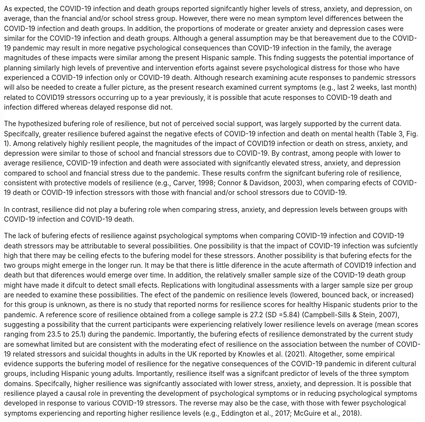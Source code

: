 As expected, the COVID-19 infection and death groups reported signifcantly higher levels of stress, anxiety, and depression, on average, than the fnancial and/or school stress group. However, there were no mean symptom level differences between the COVID-19 infection and death groups. In addition, the proportions of moderate or greater anxiety and depression cases were similar for the COVID-19 infection and death groups. Although a general assumption may be that bereavement due to the COVID-19 pandemic may result in more negative psychological consequences than COVID-19 infection in the family, the average magnitudes of these impacts were similar among the present Hispanic sample. This fnding suggests the potential importance of planning similarly high levels of preventive and intervention eforts against severe psychological distress for those who have experienced a COVID-19 infection only or COVID-19 death. Although research examining acute responses to pandemic stressors will also be needed to create a fuller picture, as the present research examined current symptoms (e.g., last 2 weeks, last month) related to COVID19 stressors occurring up to a year previously, it is possible that acute responses to COVID-19 death and infection differed whereas delayed response did not.

The hypothesized bufering role of resilience, but not of perceived social support, was largely supported by the current data. Specifcally, greater resilience bufered against the negative efects of COVID-19 infection and death on mental health (Table 3, Fig. 1). Among relatively highly resilient people, the magnitudes of the impact of COVID19 infection or death on stress, anxiety, and depression were similar to those of school and fnancial stressors due to COVID-19. By contrast, among people with lower to average resilience, COVID-19 infection and death were associated with signifcantly elevated stress, anxiety, and depression compared to school and fnancial stress due to the pandemic. These results confrm the signifcant bufering role of resilience, consistent with protective models of resilience (e.g., Carver, 1998; Connor & Davidson, 2003), 
when comparing efects of COVID-19 death or COVID-19 infection stressors with those with fnancial and/or school stressors due to COVID-19.

In contrast, resilience did not play a bufering role when comparing stress, anxiety, and depression levels between groups with COVID-19 infection and COVID-19 death. 

The lack of bufering efects of resilience against psychological symptoms when comparing COVID-19 infection and COVID-19 death stressors may be attributable to several possibilities. One possibility is that the impact of COVID-19 infection was sufciently high that there may be ceiling efects to the bufering model for these stressors. Another possibility is that bufering efects for the two groups might emerge in the longer run. It may be that there is little diference in the acute aftermath of COVID19 infection and death but that diferences would emerge over time. In addition, the relatively smaller sample size of the COVID-19 death group might have made it difcult to detect small efects. Replications with longitudinal assessments with a larger sample size per group are needed to examine these possibilities. The efect of the pandemic on resilience levels (lowered, bounced back, or increased) for this group is unknown, as there is no study that reported norms for resilience scores for healthy Hispanic students prior to the pandemic. A reference score of resilience obtained from a college sample is 27.2 (SD =5.84) 
(Campbell-Sills & Stein, 2007), suggesting a possibility that the current participants were experiencing relatively lower resilience levels on average (mean scores ranging from 23.5 to 25.1) during the pandemic. Importantly, the bufering efects of resilience demonstrated by the current study are somewhat limited but are consistent with the moderating efect of resilience on the association between the number of COVID-19 related stressors and suicidal thoughts in adults in the UK reported by Knowles et al. (2021). Altogether, some empirical evidence supports the bufering model of resilience for the negative consequences of the COVID-19 pandemic in diferent cultural groups, including Hispanic young adults. Importantly, resilience itself was a signifcant predictor of levels of the three symptom domains. Specifcally, higher resilience was signifcantly associated with lower stress, anxiety, and depression. It is possible that resilience played a causal role in preventing the development of psychological symptoms or in reducing psychological symptoms developed in response to various COVID-19 stressors. The reverse may also be the case, with those with fewer psychological symptoms experiencing and reporting higher resilience levels (e.g., Eddington et al., 2017; McGuire et al., 2018).

